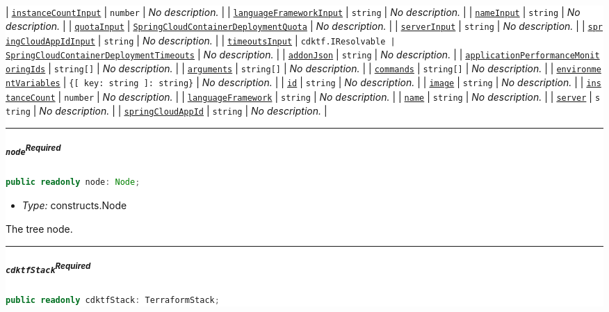 | <code><a href="#@cdktf/provider-azurerm.springCloudContainerDeployment.SpringCloudContainerDeployment.property.instanceCountInput">instanceCountInput</a></code> | <code>number</code> | *No description.* |
| <code><a href="#@cdktf/provider-azurerm.springCloudContainerDeployment.SpringCloudContainerDeployment.property.languageFrameworkInput">languageFrameworkInput</a></code> | <code>string</code> | *No description.* |
| <code><a href="#@cdktf/provider-azurerm.springCloudContainerDeployment.SpringCloudContainerDeployment.property.nameInput">nameInput</a></code> | <code>string</code> | *No description.* |
| <code><a href="#@cdktf/provider-azurerm.springCloudContainerDeployment.SpringCloudContainerDeployment.property.quotaInput">quotaInput</a></code> | <code><a href="#@cdktf/provider-azurerm.springCloudContainerDeployment.SpringCloudContainerDeploymentQuota">SpringCloudContainerDeploymentQuota</a></code> | *No description.* |
| <code><a href="#@cdktf/provider-azurerm.springCloudContainerDeployment.SpringCloudContainerDeployment.property.serverInput">serverInput</a></code> | <code>string</code> | *No description.* |
| <code><a href="#@cdktf/provider-azurerm.springCloudContainerDeployment.SpringCloudContainerDeployment.property.springCloudAppIdInput">springCloudAppIdInput</a></code> | <code>string</code> | *No description.* |
| <code><a href="#@cdktf/provider-azurerm.springCloudContainerDeployment.SpringCloudContainerDeployment.property.timeoutsInput">timeoutsInput</a></code> | <code>cdktf.IResolvable \| <a href="#@cdktf/provider-azurerm.springCloudContainerDeployment.SpringCloudContainerDeploymentTimeouts">SpringCloudContainerDeploymentTimeouts</a></code> | *No description.* |
| <code><a href="#@cdktf/provider-azurerm.springCloudContainerDeployment.SpringCloudContainerDeployment.property.addonJson">addonJson</a></code> | <code>string</code> | *No description.* |
| <code><a href="#@cdktf/provider-azurerm.springCloudContainerDeployment.SpringCloudContainerDeployment.property.applicationPerformanceMonitoringIds">applicationPerformanceMonitoringIds</a></code> | <code>string[]</code> | *No description.* |
| <code><a href="#@cdktf/provider-azurerm.springCloudContainerDeployment.SpringCloudContainerDeployment.property.arguments">arguments</a></code> | <code>string[]</code> | *No description.* |
| <code><a href="#@cdktf/provider-azurerm.springCloudContainerDeployment.SpringCloudContainerDeployment.property.commands">commands</a></code> | <code>string[]</code> | *No description.* |
| <code><a href="#@cdktf/provider-azurerm.springCloudContainerDeployment.SpringCloudContainerDeployment.property.environmentVariables">environmentVariables</a></code> | <code>{[ key: string ]: string}</code> | *No description.* |
| <code><a href="#@cdktf/provider-azurerm.springCloudContainerDeployment.SpringCloudContainerDeployment.property.id">id</a></code> | <code>string</code> | *No description.* |
| <code><a href="#@cdktf/provider-azurerm.springCloudContainerDeployment.SpringCloudContainerDeployment.property.image">image</a></code> | <code>string</code> | *No description.* |
| <code><a href="#@cdktf/provider-azurerm.springCloudContainerDeployment.SpringCloudContainerDeployment.property.instanceCount">instanceCount</a></code> | <code>number</code> | *No description.* |
| <code><a href="#@cdktf/provider-azurerm.springCloudContainerDeployment.SpringCloudContainerDeployment.property.languageFramework">languageFramework</a></code> | <code>string</code> | *No description.* |
| <code><a href="#@cdktf/provider-azurerm.springCloudContainerDeployment.SpringCloudContainerDeployment.property.name">name</a></code> | <code>string</code> | *No description.* |
| <code><a href="#@cdktf/provider-azurerm.springCloudContainerDeployment.SpringCloudContainerDeployment.property.server">server</a></code> | <code>string</code> | *No description.* |
| <code><a href="#@cdktf/provider-azurerm.springCloudContainerDeployment.SpringCloudContainerDeployment.property.springCloudAppId">springCloudAppId</a></code> | <code>string</code> | *No description.* |

---

##### `node`<sup>Required</sup> <a name="node" id="@cdktf/provider-azurerm.springCloudContainerDeployment.SpringCloudContainerDeployment.property.node"></a>

```typescript
public readonly node: Node;
```

- *Type:* constructs.Node

The tree node.

---

##### `cdktfStack`<sup>Required</sup> <a name="cdktfStack" id="@cdktf/provider-azurerm.springCloudContainerDeployment.SpringCloudContainerDeployment.property.cdktfStack"></a>

```typescript
public readonly cdktfStack: TerraformStack;
```
